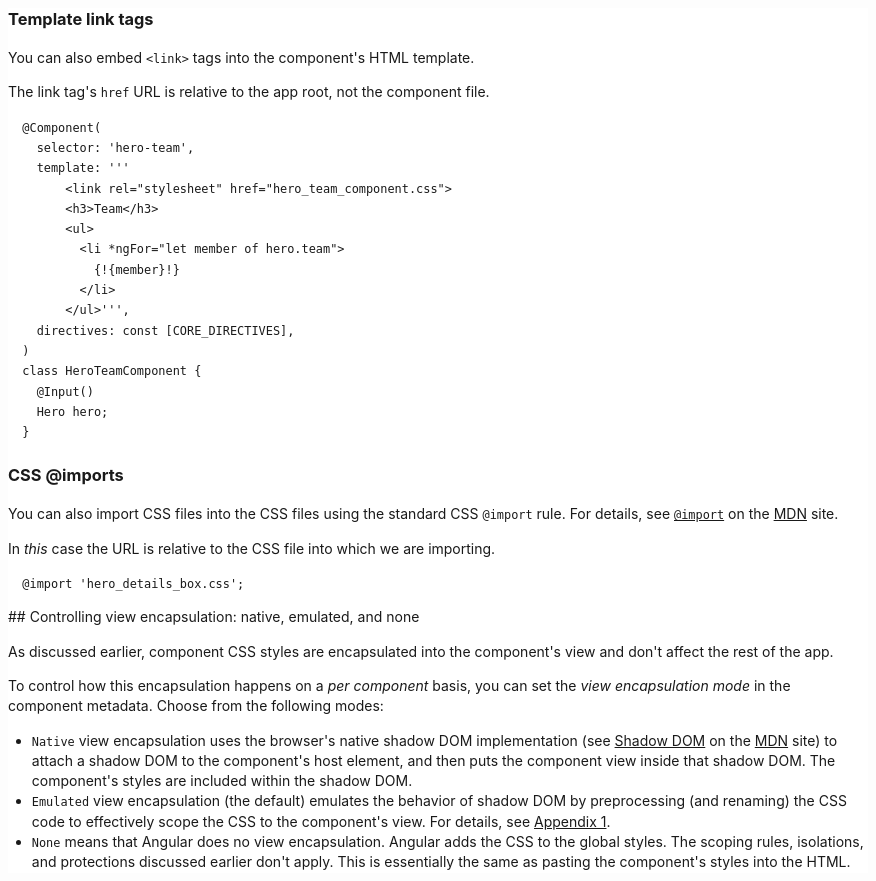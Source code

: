 
### Template link tags

You can also embed `<link>` tags into the component's HTML template.

The link tag's `href` URL is relative to the
app root, not the component file.

<?code-excerpt "lib/src/hero_team_component.dart (stylesheet link)" title?>
```
  @Component(
    selector: 'hero-team',
    template: '''
        <link rel="stylesheet" href="hero_team_component.css">
        <h3>Team</h3>
        <ul>
          <li *ngFor="let member of hero.team">
            {!{member}!}
          </li>
        </ul>''',
    directives: const [CORE_DIRECTIVES],
  )
  class HeroTeamComponent {
    @Input()
    Hero hero;
  }
```

### CSS @imports

You can also import CSS files into the CSS files using the standard CSS `@import` rule.
For details, see [`@import`](https://developer.mozilla.org/en/docs/Web/CSS/@import)
on the [MDN](https://developer.mozilla.org) site.

In *this* case the URL is relative to the CSS file into which we are importing.

<?code-excerpt "lib/src/hero_details_component.css (excerpt)" region="import" title?>
```
  @import 'hero_details_box.css';
```

<div id="view-encapsulation"></div>
## Controlling view encapsulation: native, emulated, and none

As discussed earlier, component CSS styles are encapsulated into the component's view and don't
affect the rest of the app.

To control how this encapsulation happens on a *per
component* basis, you can set the *view encapsulation mode* in the component metadata.
Choose from the following modes:

* `Native` view encapsulation uses the browser's native shadow DOM implementation (see
  [Shadow DOM](https://developer.mozilla.org/en-US/docs/Web/Web_Components/Shadow_DOM)
  on the [MDN](https://developer.mozilla.org) site)
  to attach a shadow DOM to the component's host element, and then puts the component
  view inside that shadow DOM. The component's styles are included within the shadow DOM.
* `Emulated` view encapsulation (the default) emulates the behavior of shadow DOM by preprocessing
  (and renaming) the CSS code to effectively scope the CSS to the component's view.
  For details, see [Appendix 1](#inspect-generated-css).
* `None` means that Angular does no view encapsulation.
  Angular adds the CSS to the global styles.
  The scoping rules, isolations, and protections discussed earlier don't apply.
  This is essentially the same as pasting the component's styles into the HTML.
